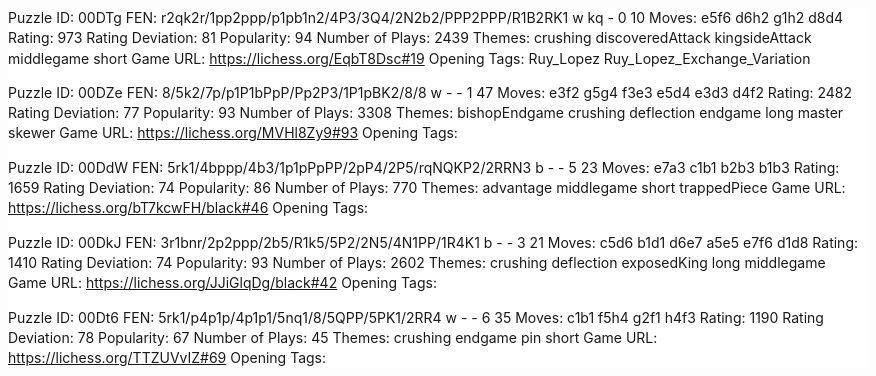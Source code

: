 Puzzle ID: 00DTg
FEN: r2qk2r/1pp2ppp/p1pb1n2/4P3/3Q4/2N2b2/PPP2PPP/R1B2RK1 w kq - 0 10
Moves: e5f6 d6h2 g1h2 d8d4
Rating: 973
Rating Deviation: 81
Popularity: 94
Number of Plays: 2439
Themes: crushing discoveredAttack kingsideAttack middlegame short
Game URL: https://lichess.org/EqbT8Dsc#19
Opening Tags: Ruy_Lopez Ruy_Lopez_Exchange_Variation

Puzzle ID: 00DZe
FEN: 8/5k2/7p/p1P1bPpP/Pp2P3/1P1pBK2/8/8 w - - 1 47
Moves: e3f2 g5g4 f3e3 e5d4 e3d3 d4f2
Rating: 2482
Rating Deviation: 77
Popularity: 93
Number of Plays: 3308
Themes: bishopEndgame crushing deflection endgame long master skewer
Game URL: https://lichess.org/MVHl8Zy9#93
Opening Tags: 

Puzzle ID: 00DdW
FEN: 5rk1/4bppp/4b3/1p1pPpPP/2pP4/2P5/rqNQKP2/2RRN3 b - - 5 23
Moves: e7a3 c1b1 b2b3 b1b3
Rating: 1659
Rating Deviation: 74
Popularity: 86
Number of Plays: 770
Themes: advantage middlegame short trappedPiece
Game URL: https://lichess.org/bT7kcwFH/black#46
Opening Tags: 

Puzzle ID: 00DkJ
FEN: 3r1bnr/2p2ppp/2b5/R1k5/5P2/2N5/4N1PP/1R4K1 b - - 3 21
Moves: c5d6 b1d1 d6e7 a5e5 e7f6 d1d8
Rating: 1410
Rating Deviation: 74
Popularity: 93
Number of Plays: 2602
Themes: crushing deflection exposedKing long middlegame
Game URL: https://lichess.org/JJiGlqDg/black#42
Opening Tags: 

Puzzle ID: 00Dt6
FEN: 5rk1/p4p1p/4p1p1/5nq1/8/5QPP/5PK1/2RR4 w - - 6 35
Moves: c1b1 f5h4 g2f1 h4f3
Rating: 1190
Rating Deviation: 78
Popularity: 67
Number of Plays: 45
Themes: crushing endgame pin short
Game URL: https://lichess.org/TTZUVvIZ#69
Opening Tags: 
